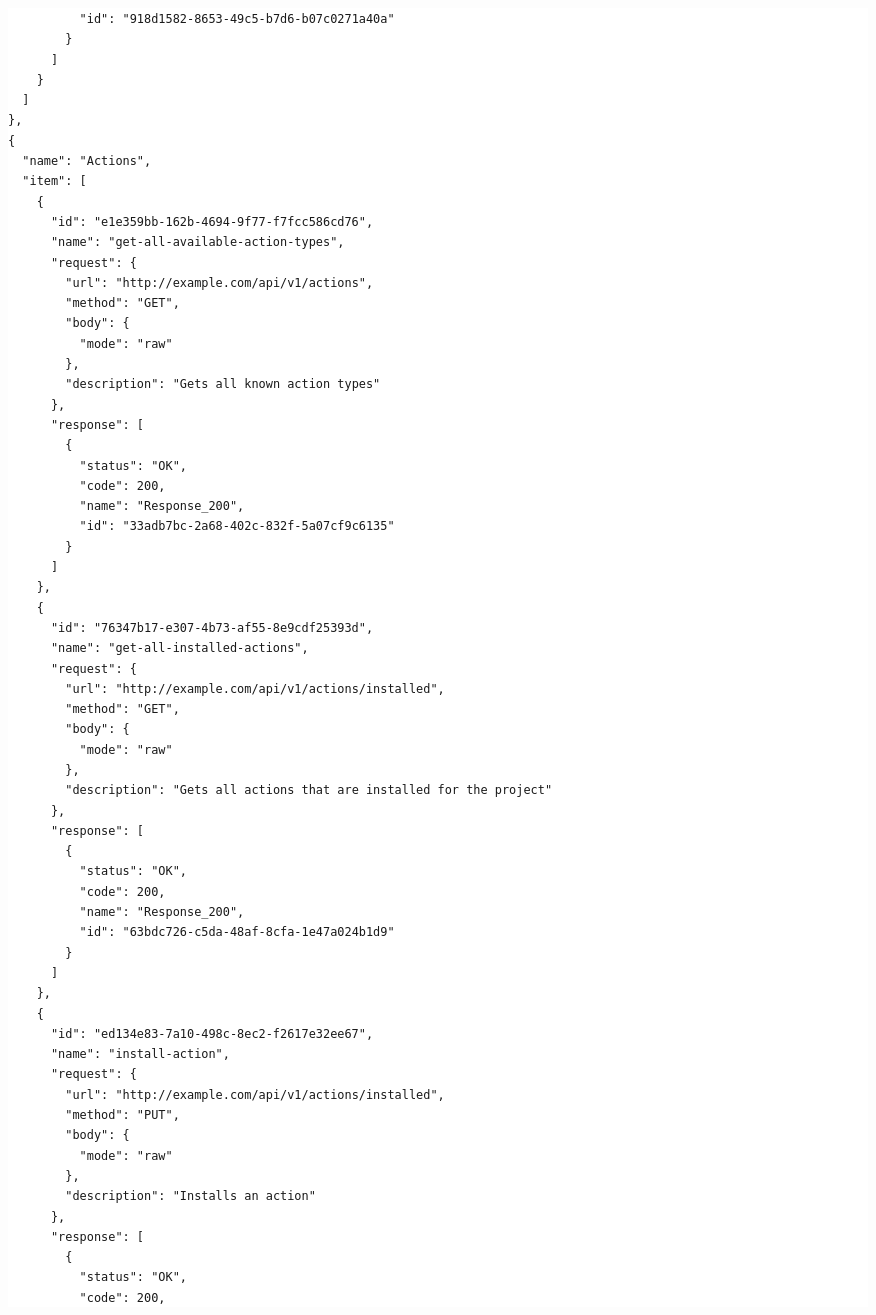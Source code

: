               "id": "918d1582-8653-49c5-b7d6-b07c0271a40a"
            }
          ]
        }
      ]
    },
    {
      "name": "Actions",
      "item": [
        {
          "id": "e1e359bb-162b-4694-9f77-f7fcc586cd76",
          "name": "get-all-available-action-types",
          "request": {
            "url": "http://example.com/api/v1/actions",
            "method": "GET",
            "body": {
              "mode": "raw"
            },
            "description": "Gets all known action types"
          },
          "response": [
            {
              "status": "OK",
              "code": 200,
              "name": "Response_200",
              "id": "33adb7bc-2a68-402c-832f-5a07cf9c6135"
            }
          ]
        },
        {
          "id": "76347b17-e307-4b73-af55-8e9cdf25393d",
          "name": "get-all-installed-actions",
          "request": {
            "url": "http://example.com/api/v1/actions/installed",
            "method": "GET",
            "body": {
              "mode": "raw"
            },
            "description": "Gets all actions that are installed for the project"
          },
          "response": [
            {
              "status": "OK",
              "code": 200,
              "name": "Response_200",
              "id": "63bdc726-c5da-48af-8cfa-1e47a024b1d9"
            }
          ]
        },
        {
          "id": "ed134e83-7a10-498c-8ec2-f2617e32ee67",
          "name": "install-action",
          "request": {
            "url": "http://example.com/api/v1/actions/installed",
            "method": "PUT",
            "body": {
              "mode": "raw"
            },
            "description": "Installs an action"
          },
          "response": [
            {
              "status": "OK",
              "code": 200,
